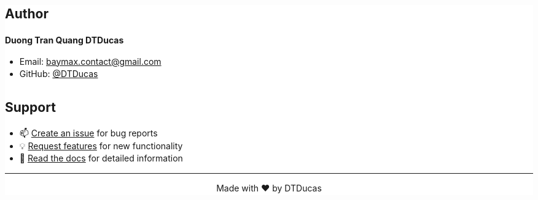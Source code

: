 ## Author

**Duong Tran Quang DTDucas**

- Email: <baymax.contact@gmail.com>
- GitHub: [@DTDucas](https://github.com/DTDucas)

## Support

- 📫 [Create an issue](https://github.com/DTDucas/discord-logger/issues) for bug reports
- 💡 [Request features](https://github.com/DTDucas/discord-logger/issues) for new functionality
- 📖 [Read the docs](https://github.com/DTDucas/discord-logger#readme) for detailed information

---

<p align="center">Made with ❤️ by DTDucas</p>
